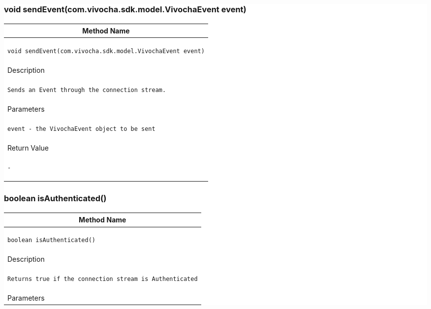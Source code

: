 ### void sendEvent(com.vivocha.sdk.model.VivochaEvent event)

<table>
<colgroup>
<col style="width: 100%" />
</colgroup>
<thead>
<tr class="header">
<th>Method Name</th>
</tr>
</thead>
<tbody>
<tr class="odd">
<td><pre class="p2"><code>void sendEvent(com.vivocha.sdk.model.VivochaEvent event)</code></pre></td>
</tr>
<tr class="even">
<td>Description</td>
</tr>
<tr class="odd">
<td><pre class="p2"><code>Sends an Event through the connection stream.</code></pre></td>
</tr>
<tr class="even">
<td>Parameters</td>
</tr>
<tr class="odd">
<td><pre><code>event - the VivochaEvent object to be sent</code></pre></td>
</tr>
<tr class="even">
<td>Return Value</td>
</tr>
<tr class="odd">
<td><pre><code>-</code></pre></td>
</tr>
</tbody>
</table>

### boolean isAuthenticated()

<table>
<colgroup>
<col style="width: 100%" />
</colgroup>
<thead>
<tr class="header">
<th>Method Name</th>
</tr>
</thead>
<tbody>
<tr class="odd">
<td><pre class="p2"><code>boolean isAuthenticated()</code></pre></td>
</tr>
<tr class="even">
<td>Description</td>
</tr>
<tr class="odd">
<td><pre class="p2"><code>Returns true if the connection stream is Authenticated</code></pre></td>
</tr>
<tr class="even">
<td>Parameters</td>
</tr>
<tr class="odd">